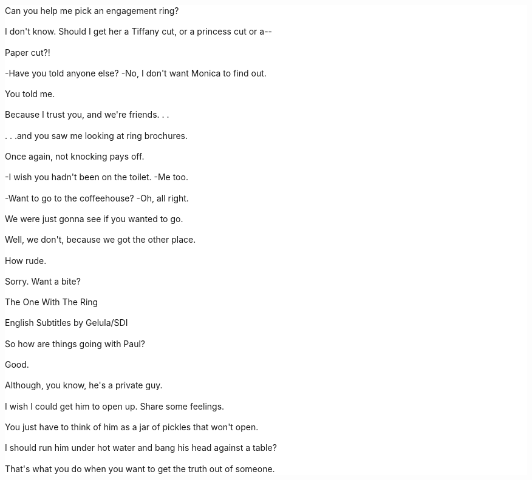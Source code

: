 Can you help me pick
an engagement ring?

I don't know. Should I get her a
Tiffany cut, or a princess cut or a--

Paper cut?!

-Have you told anyone else?
-No, I don't want Monica to find out.

You told me.

Because I trust you,
and we're friends. . .

. . .and you saw me looking
at ring brochures.

Once again, not knocking pays off.

-I wish you hadn't been on the toilet.
-Me too.

-Want to go to the coffeehouse?
-Oh, all right.

We were just gonna see
if you wanted to go.

Well, we don't, because
we got the other place.

How rude.

Sorry. Want a bite?

The One With The Ring

English Subtitles by
Gelula/SDI

So how are things going with Paul?

Good.

Although, you know,
he's a private guy.

I wish I could get him to open up.
Share some feelings.

You just have to think of him
as a jar of pickles that won't open.

I should run him under hot water
and bang his head against a table?

That's what you do when you want
to get the truth out of someone.
